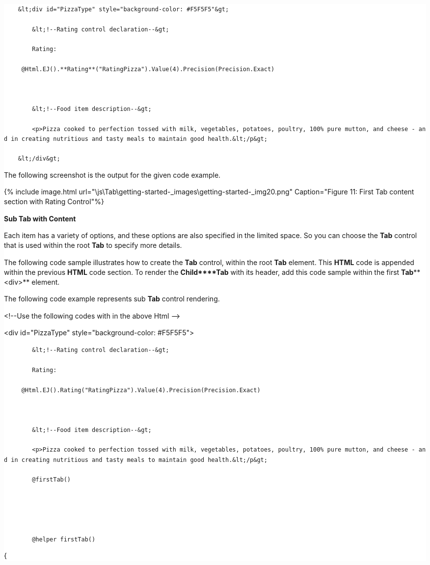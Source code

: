 

        &lt;div id="PizzaType" style="background-color: #F5F5F5"&gt;

            &lt;!--Rating control declaration--&gt;

            Rating:            

         @Html.EJ().**Rating**("RatingPizza").Value(4).Precision(Precision.Exact)



            &lt;!--Food item description--&gt;

            <p>Pizza cooked to perfection tossed with milk, vegetables, potatoes, poultry, 100% pure mutton, and cheese - and in creating nutritious and tasty meals to maintain good health.&lt;/p&gt;

        &lt;/div&gt;



The following screenshot is the output for the given code example.



{% include image.html url="\js\Tab\getting-started-_images\getting-started-_img20.png" Caption="Figure 11: First Tab content section with Rating Control"%}

**Sub Tab with Content** 

Each item has a variety of options, and these options are also specified in the limited space. So you can choose the **Tab** control that is used within the root **Tab** to specify more details.

The following code sample illustrates how to create the **Tab** control, within the root **Tab** element. This **HTML** code is appended within the previous **HTML** code section. To render the **Child****Tab** with its header, add this code sample within the first **Tab****&lt;div&gt;** element.

The following code example represents sub **Tab** control rendering.



&lt;!--Use the following codes with in the  above Html --&gt;



&lt;div id="PizzaType" style="background-color: #F5F5F5"&gt;

            &lt;!--Rating control declaration--&gt;

            Rating:            

         @Html.EJ().Rating("RatingPizza").Value(4).Precision(Precision.Exact)



            &lt;!--Food item description--&gt;

            <p>Pizza cooked to perfection tossed with milk, vegetables, potatoes, poultry, 100% pure mutton, and cheese - and in creating nutritious and tasty meals to maintain good health.&lt;/p&gt;

            @firstTab()





            @helper firstTab()

{
